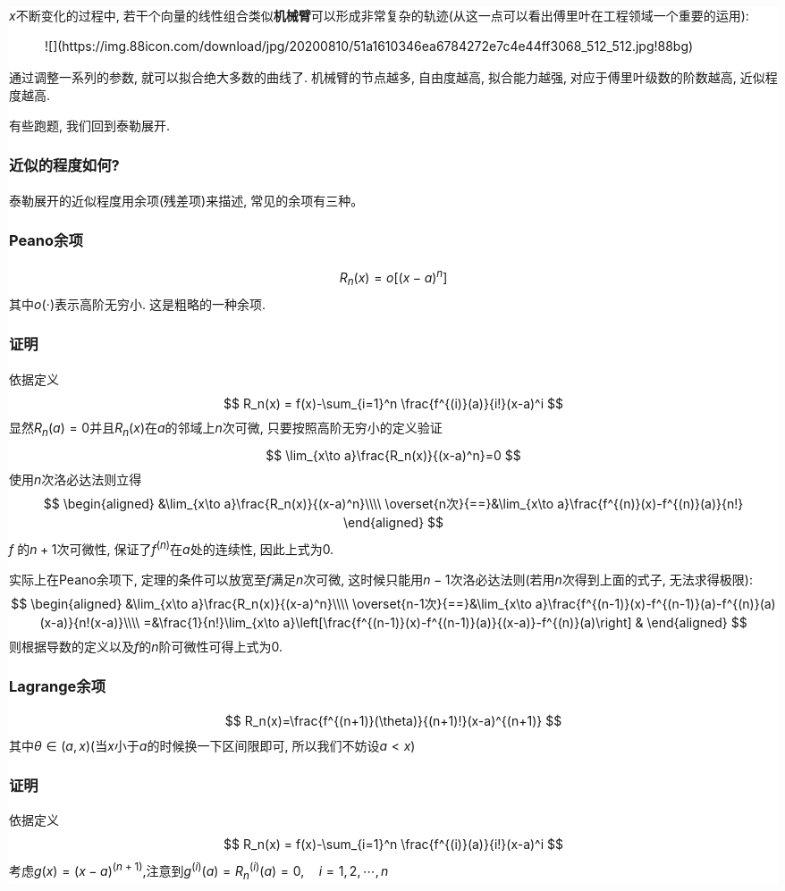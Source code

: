 $x$不断变化的过程中, 若干个向量的线性组合类似**机械臂**可以形成非常复杂的轨迹(从这一点可以看出傅里叶在工程领域一个重要的运用):
<figure markdown>
![](https://img.88icon.com/download/jpg/20200810/51a1610346ea6784272e7c4e44ff3068_512_512.jpg!88bg)
</figure>
通过调整一系列的参数, 就可以拟合绝大多数的曲线了. 机械臂的节点越多, 自由度越高, 拟合能力越强, 对应于傅里叶级数的阶数越高, 近似程度越高.

有些跑题, 我们回到泰勒展开.
### 近似的程度如何?
泰勒展开的近似程度用余项(残差项)来描述, 常见的余项有三种。
### Peano余项
$$
R_n(x)=o\left[(x-a)^n\right]
$$
其中$o(\cdot)$表示高阶无穷小. 这是粗略的一种余项.
### 证明
依据定义
$$
R_n(x) = f(x)-\sum_{i=1}^n \frac{f^{(i)}(a)}{i!}(x-a)^i
$$
显然$R_n(a)=0$并且$R_n(x)$在$a$的邻域上$n$次可微, 只要按照高阶无穷小的定义验证
$$
\lim_{x\to a}\frac{R_n(x)}{(x-a)^n}=0
$$
使用$n$次洛必达法则立得
$$
\begin{aligned}
&\lim_{x\to a}\frac{R_n(x)}{(x-a)^n}\\\\
\overset{n次}{==}&\lim_{x\to a}\frac{f^{(n)}(x)-f^{(n)}(a)}{n!}
\end{aligned}
$$
$f$ 的$n+1$次可微性, 保证了$f^{(n)}$在$a$处的连续性, 因此上式为0. 

实际上在Peano余项下, 定理的条件可以放宽至$f$满足$n$次可微, 这时候只能用$n-1$次洛必达法则(若用$n$次得到上面的式子, 无法求得极限):
$$
\begin{aligned}
&\lim_{x\to a}\frac{R_n(x)}{(x-a)^n}\\\\
\overset{n-1次}{==}&\lim_{x\to a}\frac{f^{(n-1)}(x)-f^{(n-1)}(a)-f^{(n)}(a)(x-a)}{n!(x-a)}\\\\
=&\frac{1}{n!}\lim_{x\to a}\left[\frac{f^{(n-1)}(x)-f^{(n-1)}(a)}{(x-a)}-f^{(n)}(a)\right]
&
\end{aligned}
$$
则根据导数的定义以及$f$的$n$阶可微性可得上式为0.
### Lagrange余项
$$
R_n(x)=\frac{f^{(n+1)}(\theta)}{(n+1)!}(x-a)^{(n+1)}
$$
其中$\theta\in (a,x)$(当$x$小于$a$的时候换一下区间限即可, 所以我们不妨设$a\lt x$)
### 证明
依据定义
$$
R_n(x) = f(x)-\sum_{i=1}^n \frac{f^{(i)}(a)}{i!}(x-a)^i
$$
考虑$g(x)=(x-a)^{(n+1)}$,注意到$g^{(i)}(a)=R_n^{(i)}(a)=0, \quad i=1,2,\cdots,n$
